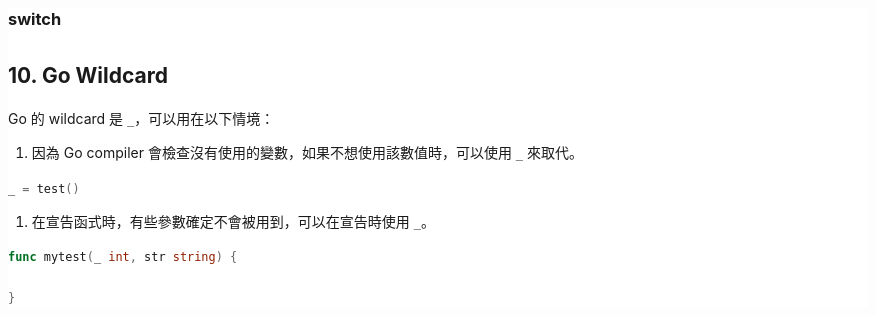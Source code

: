 ### switch

## 10. Go Wildcard

Go 的 wildcard 是 `_`，可以用在以下情境：

1. 因為 Go compiler 會檢查沒有使用的變數，如果不想使用該數值時，可以使用 `_` 來取代。

```go {.line-numbers}
_ = test()
```

1. 在宣告函式時，有些參數確定不會被用到，可以在宣告時使用 `_`。

```go {.line-numbers}
func mytest(_ int, str string) {

}
```
